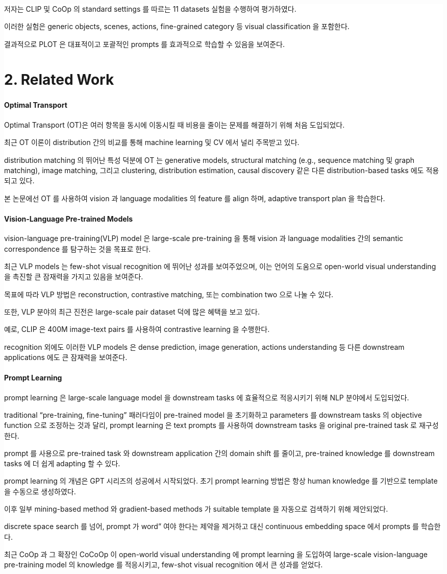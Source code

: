 저자는 CLIP 및 CoOp 의 standard settings 를 따르는 11 datasets 실험을 수행하여 평가하였다.

이러한 실험은 generic objects, scenes, actions, fine-grained category  등 visual classification 을 포함한다.

결과적으로 PLOT 은 대표적이고 포괄적인 prompts 를 효과적으로 학습할 수 있음을 보여준다.

# 2. Related Work

#### Optimal Transport

Optimal Transport (OT)은 여러 항목을 동시에 이동시킬 때 비용을 줄이는 문제를 해결하기 위해 처음 도입되었다.

최근 OT 이론이 distribution 간의 비교를 통해 machine learning 및 CV 에서 널리 주목받고 있다.

distribution matching 의 뛰어난 특성 덕분에 OT 는 generative models, structural matching (e.g., sequence matching 및 graph matching), image matching, 그리고 clustering, distribution estimation, causal discovery 같은 다른 distribution-based tasks 에도 적용되고 있다.

본 논문에선 OT 를 사용하여 vision 과 language modalities 의 feature 를 align 하며, adaptive transport plan 을 학습한다.

#### Vision-Language Pre-trained Models

vision-language pre-training(VLP) model 은 large-scale pre-training 을 통해 vision 과 language modalities 간의 semantic correspondence 를 탐구하는 것을 목표로 한다.

최근 VLP models 는 few-shot visual recognition 에 뛰어난 성과를 보여주었으며, 이는 언어의 도움으로 open-world visual understanding 을 촉진할 큰 잠재력을 가지고 있음을 보여준다.

목표에 따라 VLP 방법은 reconstruction, contrastive matching, 또는 combination two 으로 나눌 수 있다.

또한, VLP 분야의 최근 진전은 large-scale pair dataset 덕에 많은 혜택을 보고 있다.

예로, CLIP 은 400M image-text pairs 를 사용하여 contrastive learning 을 수행한다.

recognition 외에도 이러한 VLP models 은 dense prediction, image generation, actions understanding 등 다른 downstream applications 에도 큰 잠재력을 보여준다.

#### Prompt Learning

prompt learning 은 large-scale language model 을 downstream tasks 에 효율적으로 적응시키기 위해 NLP 분야에서 도입되었다. 

traditional “pre-training, fine-tuning” 패러다임이 pre-trained model 을 초기화하고 parameters 를 downstream tasks 의 objective function 으로 조정하는 것과 달리, prompt learning 은 text prompts 를 사용하여 downstream tasks 을 original pre-trained task 로 재구성한다.

prompt 를 사용으로 pre-trained task 와 downstream application 간의 domain shift 를 줄이고, pre-trained knowledge 를 downstream tasks 에 더 쉽게 adapting 할 수 있다.

prompt learning 의 개념은 GPT 시리즈의 성공에서 시작되었다. 초기 prompt learning 방법은 항상 human knowledge 를 기반으로 template 을 수동으로 생성하였다.

이후 일부 mining-based method 와 gradient-based methods 가 suitable template 을 자동으로 검색하기 위해 제안되었다.

discrete space search 를 넘어, prompt 가 word” 여야 한다는 제약을 제거하고 대신 continuous embedding space 에서 prompts 를 학습한다.

최근 CoOp 과 그 확장인 CoCoOp 이 open-world visual understanding 에 prompt learning 을 도입하여 large-scale vision-language pre-training model 의 knowledge 를 적응시키고, few-shot visual recognition 에서 큰 성과를 얻었다.
